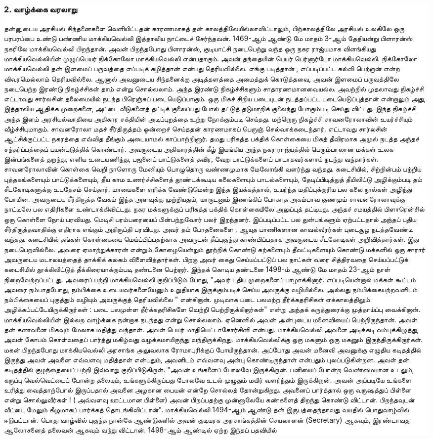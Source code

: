 ### 2. வாழ்க்கை வரலாறு

தன்னுடைய அரசியல் சிந்தனைகளை வெளியிட்டதன் காரணமாகத் தன் காலத்திலேயில்லாவிட்டாலும், பிற்காலத்திலே அரசியல் உலகிலே ஒரு பரபரப்பை உண்டு பண்ணிய மாக்கியவெல்லி இத்தாலிய நாட்டைச் சேர்ந்தவன். 1469-ஆம் ஆண்டு மே மாதம் 3-ஆம் தேதியன்று பிளாரன்ஸ் நகரிலே மாக்கியவெல்லி பிறந்தான். அவன் பிறந்தபோது பிளாரன்ஸ், குடியாட்சி நடைபெற்று வந்த ஒரு நகர ராஜ்யமாக விளங்கியது மாக்கியவெல்லியின் முழுப்பெயர் நிக்கோலோ மாக்கியவெல்லி என்பதாகும். அவன் தந்தையின் பெயர் பெர்னார்டோ மாக்கியவெல்லி.
நிக்கோலோ மாக்கியவெல்லி தன் இளமைப் பருவத்தை எப்படிக் கழித்தான் என்பது தெரியவில்லை. எங்கு படித்தான் , எப்படிப்பட்ட கல்வி பெற்றான் என்ற விவரமெல்லாம் தெரியவில்லை. ஆனால் அவனுடைய சிந்தனைக்கு அடித்தளத்தை அமைத்துக் கொடுத்தவை, அவன் இளமைப் பருவத்திலே நடைபெற்ற இரண்டு நிகழ்ச்சிகள் தாம் என்று சொல்லலாம். அந்த இரண்டு நிகழ்ச்சிகளும் சாதாரணமானவையல்ல.
அவற்றில் முதலாவது நிகழ்ச்சி எட்டாவது சார்லசின் தலைமையில் நடந்த பிரெஞ்சுப் படையெடுப்பாகும். ஒரு மிகச் சிறிய படையுடன் நடத்தப்பட்ட படையெடுப்புத்தான் என்றாலும் அது, இத்தாலிய ஆதிக்க முறைகளை, அட்டை வீடுகளைத் தட்டிக் குலைப்பது போல் தட்டுத் தடுமாறிக் குலைந்து போகும்படி செய்து விட்டது. இந்த நிகழ்ச்சி அந்த இளம் அரசியல்வாதியை அதிகார சக்தியின் அடிப்புறத்தை உற்று நோக்கும்படி செய்தது.
மற்றொரு நிகழ்ச்சி சாவனரோலாவின் உயர்ச்சியும் வீழ்ச்சியுமாகும். சாவனரோலா மதச் சீர்திருத்தம் ஒன்றைச் செய்ததன் காரணமாகப் பெருஞ் செல்வாக்கடைந்தார். எட்டாவது சார்லசின் ஆட்சிக்குட்பட்ட நகரத்தை எவ்வித தீங்கும் அடையாமல் காப்பாற்றினார். தமது பரிசுத்த பக்திக் கொள்கையை மிகத் தீவிரமாக அமுல் நடத்த அந்தச் சந்தர்ப்பத்தைப் பயன்படுத்திக் கொண்டார். அவருடைய அதிகாரத்தின் கீழ் இயங்கிய அந்த நகர ராஜ்யத்தில் பெரும்பாலான மக்கள் உலக இன்பங்களைத் துறந்து, எளிய உடையணிந்து, பஜனைப் பாட்டுகளைத் தவிர, வேறு பாட்டுக்களைப் பாடாதவர்களாய் நடந்து வந்தார்கள். சாவனரோலாவின் கொள்கை வெறி நாளொரு மேனியும் பொழுதொரு வண்ணமுமாக மேலோங்கி வளர்ந்து வந்தது. கடைசியில், சிற்றின்பம் பற்றிய புத்தகங்களையும் பாட்டுக்களையும், தீய காம உணர்ச்சிகளைத் தூண்டக்கூடிய கலைகளையும் பாடல்களையும், தேடிப்பிடித்துத் தீயிலிட்டு அழிக்கும்படி தம் சீடகோடிகளுக்கு உபதேசம் செய்தார். மாயைகளை எரிக்க வேண்டுமென்ற இந்த இயக்கத்தால், உயர்ந்த மதிப்புக்குரிய பல கலை நூல்கள் அழிந்து போயின.
அவருடைய சீர்திருத்த வேகம் இந்த அளவுக்கு முற்றியதும், யாருடனும் இணங்கிப் போகாத அகம்பாவ குணமும் சாவனரோலாவுக்கு நாட்டிலே பல எதிரிகளை உண்டாக்கிவிட்டது. நகர மக்களுக்குப் பரிசுத்த பக்திக் கொள்கையிலே அலுப்புத் தட்டியது. அந்தச் சமயத்தில் பிளாரென்சில் ஒரு கொள்ளை நோய் பரவியது. மெடிசி பரம்பரையைப் பின்பற்றுவோர் பலர் இறந்தனர். இப்படிப்பட்ட பல துன்பங்களும் ஏற்பட்டதால் அந்தப் புதிய சீர்திருத்தவாதிக்கு எதிராக எங்கும் அதிருப்தி பரவியது. அவர் தம் போதனைகளை , ஆயுத பாணிகளான காவல்வீரர்கள் புடைசூழ நடத்தவேண்டி வந்தது. கடைசியில் தங்கள் கொள்கையை மெய்ப்பிப்பதற்காக அவருடன் தீப்புகுந்து காண்பிப்பதாக அவருடைய சீடகோடிகள் அறிவித்தார்கள். இது நடைபெறவில்லை. அவரை ஏமாற்றுக்காரன் என்றும் கோழையென்றும் தூற்றிக் கொண்டு கற்களையும் தீவட்டிகளையும் கொண்டு மக்களில் ஒரு சாரார் அவருடைய மடாலயத்தைத் தாக்கிக் கலகம் விளைவித்தார்கள். பிறகு அவர் கைது செய்யப்பட்டுப் பல நாட்கள் வரை சித்திரவதை செய்யப்பட்டுக் கடைசியில் தூக்கிலிட்டுத் தீக்கிரையாக்கும்படி தண்டனை பெற்றார். இந்தக் கொடிய தண்டனை 1498-ம் ஆண்டு மே மாதம் 23-ஆம் நாள் நிறைவேற்றப்பட்டது.
அவரைப் பற்றி மாக்கியவெல்லி குறிப்பிடும் போது, "அவர் புதிய முறைகளைப் பாழாக்கினார். எப்படியென்றால் மக்கள் கூட்டம் அவரை நம்பாதபோது, நம்பிக்கை உடையவர்களையேனும் உறுதியாக இருக்கும்படிச் செய்ய அவருக்கு வழியில்லை. அல்லது நம்பிக்கையற்றவனிடம் நம்பிக்கையைப் புகுத்தும் வழியும் அவருக்குத் தெரியவில்லை " என்கிறான். முடிவாக படை பலமற்ற தீர்க்கதரிசிகள் எக்காலத்திலும் அழிக்கப்பட்டேயிருக்கிறார்கள் : படை பலமுள்ள தீர்க்கதரிசிகளே வெற்றி பெற்றிருக்கிறார்கள்" என்று அந்தக் கருத்துரைக்கு முத்தாய்ப்பு வைக்கிறான்.
மாக்கியவெல்லியின் இல்லற வாழ்க்கை நன்றாக நடந்தது என்று சொல்லலாம். ஏனெனில் அவன் அன்புடைய மனைவியைப் பெற்றிருந்தான். அவள் தன் கணவனை மிகவும் மேலாக மதித்து வந்தாள். அவள் பெயர் மாதியெட்டாகோர்சினி என்பது. மாக்கியவெல்லி அவளை அடிக்கடி வம்புக்கிழுத்து, அவள் கோபம் கொள்வதைப் பார்த்து மகிழ்வது வழக்கமாயிருந்து வந்திருக்கிறது.
மாக்கியவெல்லிக்கு ஒரு மகளும் ஒரு மகனும் இருந்திருக்கிறார்கள். மகன் பிறந்தபோது மாக்கியவெல்லி அரசாங்க அலுவலாக ரோமாபுரிக்குப் போயிருந்தான். அப்போது அவன் மனைவி அவனுக்கு எழுதிய கடிதத்தில் இருந்து அவள் அவனை எவ்வளவு மதித்தாள் என்பதும், அவனிடம் எவ்வளவு அன்பு கொண்டிருந்தாள் என்பதும் புலப்படுகின்றன. அவள் தன் கடிதத்தில் குழந்தையைப் பற்றி இவ்வாறு குறிப்பிடுகிறாள்.
"அவன் உங்களைப் போலவே இருக்கிறான். பனியைப் போன்ற வெண்மையான உடலும், கருப்பு வெல்வெட்டைப் போன்ற தலையும், உங்களுக்கிருப்பது போலவே உடல் முழுதும் மயிர் வளர்ந்தும் இருக்கிறான். அவன் அப்படியே உங்களை உரித்து வைத்தாற்போல் இருப்பதால் அவனை அழகான பையன் என்றே சொல்லத் தோன்றுகிறது. அவனைப் பார்த்தால் ஒரு வருஷத்துப் பிள்ளை என்று சொல்லுவீர்கள் ! ( அவ்வளவு ஊட்டமான பிள்ளை) அவன் பிறப்பதற்கு முன்னாலேயே கண்களைத் திறந்து கொண்டு விட்டான். பிறந்தவுடன் வீட்டை மேலும் கீழுமாகப் பார்க்கத்
தொடங்கிவிட்டான்".
மாக்கியவெல்லி 1494-ஆம் ஆண்டு தன் இருபத்தைந்தாவது வயதில் பொதுவாழ்வில் ஈடுபட்டான். பொது வாழ்வில் புகுந்த நான்கே ஆண்டுகளில் அவன் குடியரசு அரசாங்கத்தின் செயலாளன் (Secretary) ஆகவும், இரண்டாவது ஆலோசனைத் தலைவன் ஆகவும் வந்து விட்டான். 1498-ஆம் ஆண்டில் ஏற்ற இந்தப் பதவியில்